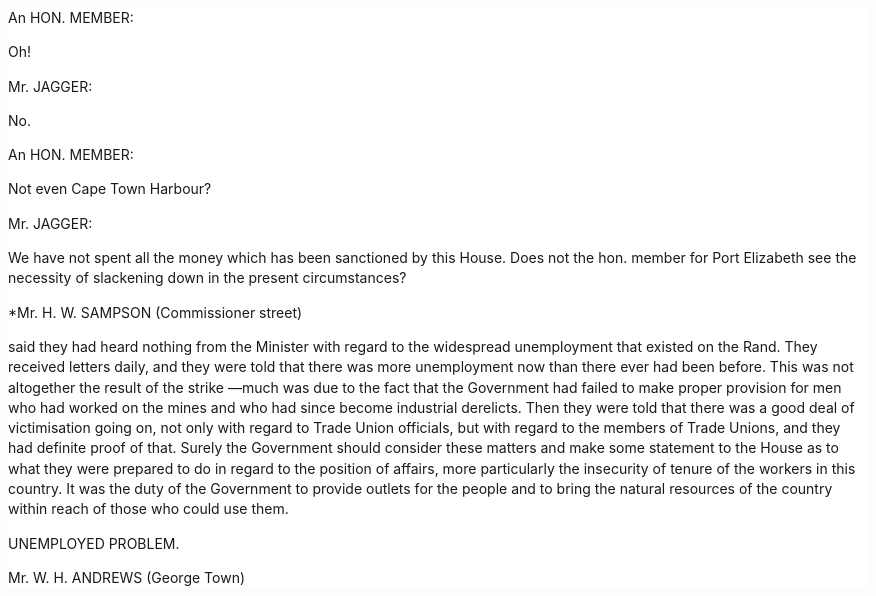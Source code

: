 <speech by="#hon_member">

<from>An <person refersTo="hansard_za">HON. MEMBER</person>:</from>

<p>Oh!</p>

</speech>

<speech by="#jagger">

<from>Mr. <person refersTo="hansard_za">JAGGER</person>:</from>

<p>No.</p>

</speech>

<speech by="#hon_member">

<from>An <person refersTo="hansard_za">HON. MEMBER</person>:</from>

<p>Not even Cape Town Harbour?</p>

</speech>

<speech by="#jagger">

<from>Mr. <person refersTo="hansard_za">JAGGER</person>:</from>

<p>We have not spent all the money which has been sanctioned by this House. Does not the hon. member for Port Elizabeth see the necessity of slackening down in the present circumstances?</p>

</speech>

<speech by="#sampson">

<from>*Mr. <person refersTo="hansard_za">H. W. SAMPSON</person> (Commissioner street)</from>

<p>said they had heard nothing from the Minister with regard to the widespread unemployment that existed on the Rand. They received letters daily, and they were told that there was more unemployment now than there ever had been before. This was not altogether the result of the strike &#x2014;much was due to the fact that the Government had failed to make proper provision for men who had worked on the mines and who had since become industrial derelicts. Then they were told that there was a good deal of victimisation going on, not only with regard to Trade Union officials, but with regard to the members of Trade Unions, and they had definite proof of that. Surely the Government should consider these matters and make some statement to the House as to what they were prepared to do in regard to the position of affairs, more particularly the insecurity of tenure of the workers in this country. It was the duty of the Government to provide outlets for the people and to bring the natural resources of the country within reach of those who could use them.</p>

</speech>

</debateSection>

<debateSection name="#unemployed_problem">

<heading>UNEMPLOYED PROBLEM.</heading>

<speech by="#andrews">

<from>Mr. <person refersTo="hansard_za">W. H. ANDREWS</person> (George Town)</from>
